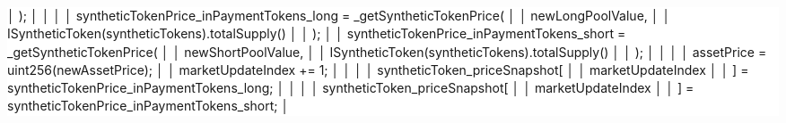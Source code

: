 │       );                                                                                                                                                                                                        │
│                                                                                                                                                                                                                 │
│       syntheticTokenPrice_inPaymentTokens_long = _getSyntheticTokenPrice(                                                                                                                                       │
│         newLongPoolValue,                                                                                                                                                                                       │
│         ISyntheticToken(syntheticTokens).totalSupply()                                                                                                                                                          │
│       );                                                                                                                                                                                                        │
│       syntheticTokenPrice_inPaymentTokens_short = _getSyntheticTokenPrice(                                                                                                                                      │
│         newShortPoolValue,                                                                                                                                                                                      │
│         ISyntheticToken(syntheticTokens).totalSupply()                                                                                                                                                          │
│       );                                                                                                                                                                                                        │
│                                                                                                                                                                                                                 │
│       assetPrice = uint256(newAssetPrice);                                                                                                                                                                      │
│       marketUpdateIndex += 1;                                                                                                                                                                                   │
│                                                                                                                                                                                                                 │
│       syntheticToken_priceSnapshot[                                                                                                                                                                             │
│         marketUpdateIndex                                                                                                                                                                                       │
│       ] = syntheticTokenPrice_inPaymentTokens_long;                                                                                                                                                             │
│                                                                                                                                                                                                                 │
│       syntheticToken_priceSnapshot[                                                                                                                                                                             │
│         marketUpdateIndex                                                                                                                                                                                       │
│       ] = syntheticTokenPrice_inPaymentTokens_short;                                                                                                                                                            │